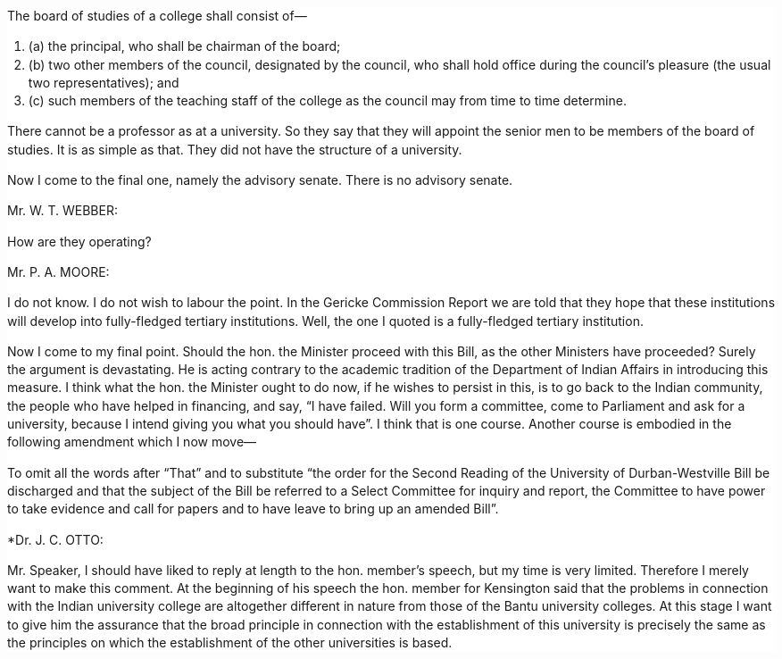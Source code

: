 <block name="quote">The board of studies of a college shall consist of&#x2014;</block>

<ol>

<li>(a) the principal, who shall be chairman of the board;</li>

<li>(b) two other members of the council, designated by the council, who shall hold office during the council&#x2019;s pleasure (the usual two representatives); and</li>

<li>(c) such members of the teaching staff of the college as the council may from time to time determine.</li>

</ol>

<p>There cannot be a professor as at a university. So they say that they will appoint the senior men to be members of the board of studies. It is as simple as that. They did not have the structure of a university.</p>

<p>Now I come to the final one, namely the advisory senate. There is no advisory senate.</p>

</speech>

<speech by="#webber">

<from>Mr. <person refersTo="hansard_za">W. T. WEBBER</person>:</from>

<p>How are they operating&#x003F;</p>

</speech>

<speech by="#moore">

<from>Mr. <person refersTo="hansard_za">P. A. MOORE</person>:</from>

<p>I do not know. I do not wish to labour the point. In the Gericke Commission Report we are told that they hope that these institutions will develop into fully-fledged tertiary institutions. Well, the one I quoted is a fully-fledged tertiary institution.</p>

<p>Now I come to my final point. Should the hon. the Minister proceed with this Bill, as the other Ministers have proceeded&#x003F; Surely the argument is devastating. He is acting contrary to the academic tradition of the Department of Indian Affairs in introducing this measure. I think what the hon. the Minister ought to do now, if he wishes to persist in this, is to go back to the Indian community, the people who have helped in financing, and say, &#x201C;I have failed. Will you form a committee, come to Parliament and ask for a university, because I intend giving you what you should have&#x201D;. I think that is one course. Another course is embodied in the following amendment which I now move&#x2014;</p>

<block name="quote">To omit all the words after &#x201C;That&#x201D; and to substitute &#x201C;the order for the Second Reading of the University of Durban-Westville Bill be discharged and that the subject of the Bill be referred to a Select Committee for inquiry and report, the Committee to have power to take evidence and call for papers and to have leave to bring up an amended Bill&#x201D;.</block>

</speech>

<speech by="#otto">

<from>*Dr. <person refersTo="hansard_za">J. C. OTTO</person>:</from>

<p>Mr. Speaker, I should have liked to reply at length to the hon. member&#x2019;s speech, but my time is very limited. Therefore I merely want to make this comment. At the beginning of his speech the hon. member for Kensington said that the problems in connection with the Indian university college are altogether different in nature from those of the Bantu university colleges. At this stage I want to give him the assurance that the broad principle in connection with the establishment of this university is precisely the <span class="col_3373-3374" refersTo="page_0174"/>same as the principles on which the establishment of the other universities is based.</p>
